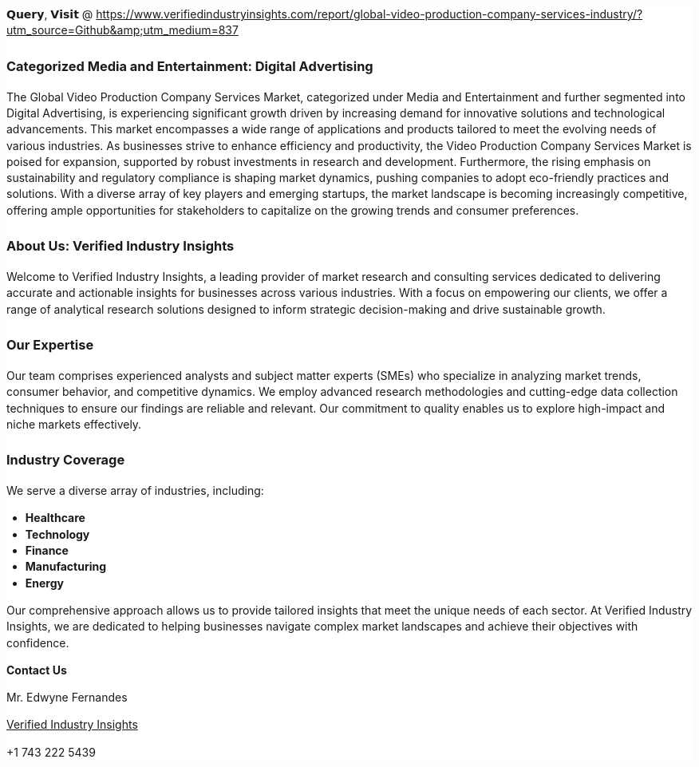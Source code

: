 𝗤𝘂𝗲𝗿𝘆, 𝗩𝗶𝘀𝗶𝘁 @ </strong><a href="https://www.verifiedindustryinsights.com/report/global-video-production-company-services-industry/?utm_source=Github&amp;utm_medium=837">https://www.verifiedindustryinsights.com/report/global-video-production-company-services-industry/?utm_source=Github&amp;utm_medium=837</a>&nbsp;</p><h3>Categorized Media and Entertainment: Digital Advertising </h3><p>The Global Video Production Company Services Market, categorized under Media and Entertainment and further segmented into Digital Advertising, is experiencing significant growth driven by increasing demand for innovative solutions and technological advancements. This market encompasses a wide range of applications and products tailored to meet the evolving needs of various industries. As businesses strive to enhance efficiency and productivity, the Video Production Company Services Market is poised for expansion, supported by robust investments in research and development. Furthermore, the rising emphasis on sustainability and regulatory compliance is shaping market dynamics, pushing companies to adopt eco-friendly practices and solutions. With a diverse array of key players and emerging startups, the market landscape is becoming increasingly competitive, offering ample opportunities for stakeholders to capitalize on the growing trends and consumer preferences.</p><h3>About Us: Verified Industry Insights</h3><p>Welcome to Verified Industry Insights, a leading provider of market research and consulting services dedicated to delivering accurate and actionable insights for businesses across various industries. With a focus on empowering our clients, we offer a range of analytical research solutions designed to inform strategic decision-making and drive sustainable growth.</p><h3>Our Expertise</h3><p>Our team comprises experienced analysts and subject matter experts (SMEs) who specialize in analyzing market trends, consumer behavior, and competitive dynamics. We employ advanced research methodologies and cutting-edge data collection techniques to ensure our findings are reliable and relevant. Our commitment to quality enables us to explore high-impact and niche markets effectively.</p><h3>Industry Coverage</h3><p>We serve a diverse array of industries, including:</p><ul><li><strong>Healthcare</strong></li><li><strong>Technology</strong></li><li><strong>Finance</strong></li><li><strong>Manufacturing</strong></li><li><strong>Energy</strong></li></ul><p>Our comprehensive approach allows us to provide tailored insights that meet the unique needs of each sector. At Verified Industry Insights, we are dedicated to helping businesses navigate complex market landscapes and achieve their objectives with confidence.</p><p><strong>Contact Us</strong></p><p>Mr. Edwyne Fernandes</p><p><a href="https://www.verifiedindustryinsights.com/">Verified Industry Insights</a></p><p>+1 743 222 5439</p>
